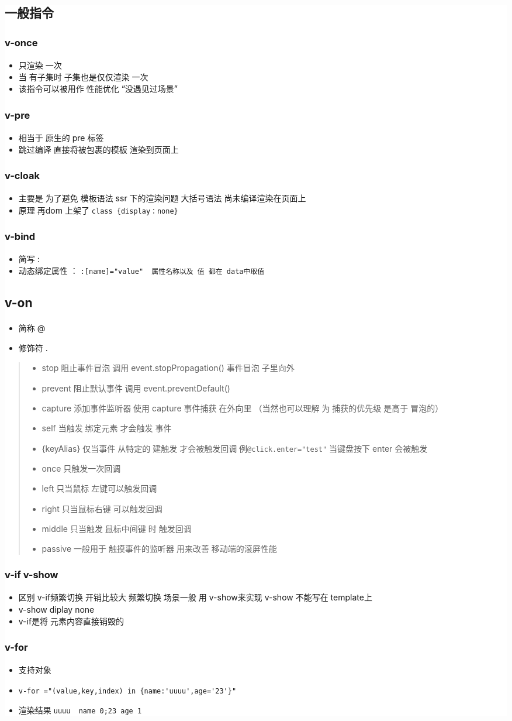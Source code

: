 ## 一般指令

### v-once

- 只渲染 一次 
- 当 有子集时 子集也是仅仅渲染 一次
- 该指令可以被用作 性能优化  “没遇见过场景”

### v-pre

-  相当于 原生的 pre 标签 
-  跳过编译 直接将被包裹的模板 渲染到页面上

### v-cloak

- 主要是 为了避免 模板语法 ssr 下的渲染问题 大括号语法 尚未编译渲染在页面上
- 原理 再dom 上架了 `class {display：none}`

### v-bind

- 简写 :
- 动态绑定属性 ： `:[name]="value"  属性名称以及 值 都在 data中取值`

## v-on

- 简称 @

- 修饰符  .

> - stop 阻止事件冒泡 调用 event.stopPropagation()  事件冒泡 子里向外
>
> - prevent 阻止默认事件 调用 event.preventDefault()
> - capture 添加事件监听器 使用 capture 事件捕获 在外向里 （当然也可以理解 为 捕获的优先级 是高于 冒泡的）
> - self 当触发 绑定元素 才会触发 事件
> - {keyAlias} 仅当事件 从特定的 建触发 才会被触发回调 例`@click.enter="test"` 当键盘按下 enter 会被触发
> - once 只触发一次回调
> - left 只当鼠标 左键可以触发回调
> - right 只当鼠标右键 可以触发回调
> - middle 只当触发 鼠标中间键 时 触发回调
> - passive 一般用于 触摸事件的监听器 用来改善 移动端的滚屏性能

### v-if  v-show

- 区别 v-if频繁切换 开销比较大 频繁切换 场景一般 用 v-show来实现  v-show 不能写在 template上 
- v-show diplay none
- v-if是将 元素内容直接销毁的

### v-for

- 支持对象

- `v-for ="(value,key,index) in {name:'uuuu',age='23'}"`
- 渲染结果 `uuuu  name 0;23 age 1`
